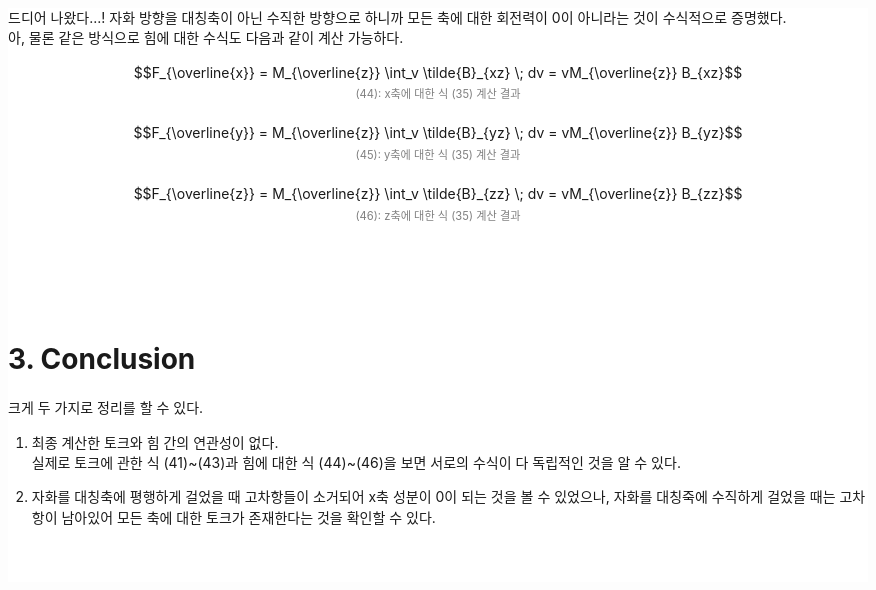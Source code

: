드디어 나왔다...! 자화 방향을 대칭축이 아닌 수직한 방향으로 하니까 모든 축에 대한 회전력이 0이 아니라는 것이 수식적으로 증명했다.  
아, 물론 같은 방식으로 힘에 대한 수식도 다음과 같이 계산 가능하다.  

<center>$$F_{\overline{x}} = M_{\overline{z}} \int_v \tilde{B}_{xz} \; dv = vM_{\overline{z}} B_{xz}$$</center>

<center>
<span style=
"font-size:80%;
color:gray">
(44): x축에 대한 식 (35) 계산 결과
</span>
</center>  

<br/>

<center>$$F_{\overline{y}} = M_{\overline{z}} \int_v \tilde{B}_{yz} \; dv = vM_{\overline{z}} B_{yz}$$</center>

<center>
<span style=
"font-size:80%;
color:gray">
(45): y축에 대한 식 (35) 계산 결과
</span>
</center>  

<br/>

<center>$$F_{\overline{z}} = M_{\overline{z}} \int_v \tilde{B}_{zz} \; dv = vM_{\overline{z}} B_{zz}$$</center>

<center>
<span style=
"font-size:80%;
color:gray">
(46): z축에 대한 식 (35) 계산 결과
</span>
</center>  

<br/><br/><br/>


















# 3. Conclusion

크게 두 가지로 정리를 할 수 있다. 

1. 최종 계산한 토크와 힘 간의 연관성이 없다.  
실제로 토크에 관한 식 (41)~(43)과 힘에 대한 식 (44)~(46)을 보면 서로의 수식이 다 독립적인 것을 알 수 있다.


2. 자화를 대칭축에 평행하게 걸었을 때 고차항들이 소거되어 x축 성분이 0이 되는 것을 볼 수 있었으나, 자화를 대칭죽에 수직하게 걸었을 때는 고차항이 남아있어 모든 축에 대한 토크가 존재한다는 것을 확인할 수 있다.  



<br/><br/>

